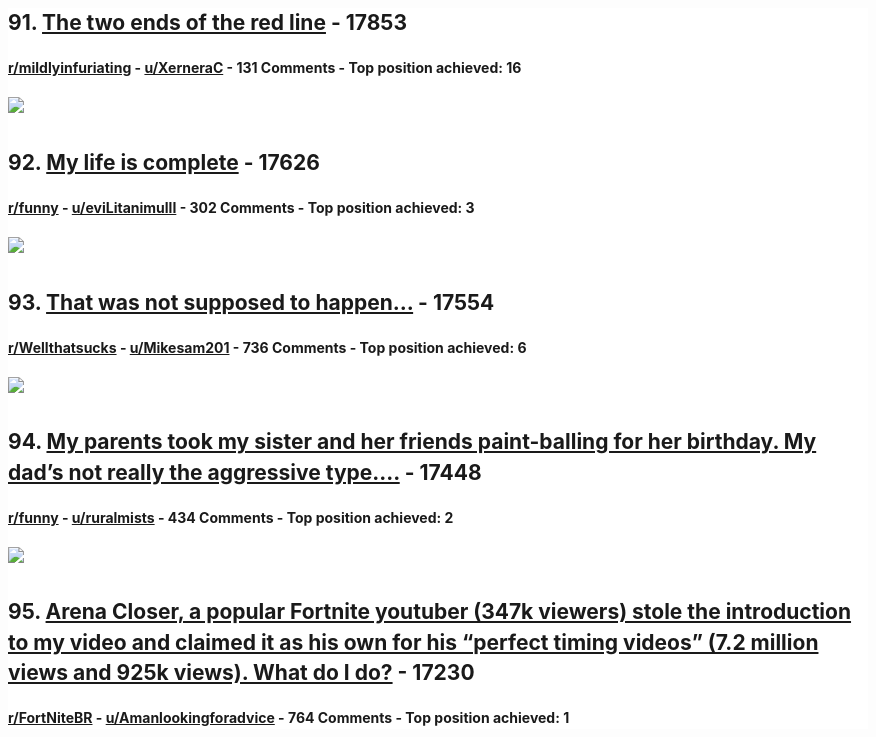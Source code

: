 ## 91. [The two ends of the red line](http://reddit.com/r/mildlyinfuriating/comments/8vaezp/the_two_ends_of_the_red_line/) - 17853
#### [r/mildlyinfuriating](http://reddit.com/r/mildlyinfuriating) - [u/XerneraC](http://reddit.com/u/XerneraC) - 131 Comments - Top position achieved: 16

<a href="https://i.redd.it/ri27gcdroc711.jpg"><img src="https://a.thumbs.redditmedia.com/1obBnbusRsH0EjmfaJGyZTI3abr6hp1sQUTT0HYOkG0.jpg"></img></a>

## 92. [My life is complete](http://reddit.com/r/funny/comments/8v8vxf/my_life_is_complete/) - 17626
#### [r/funny](http://reddit.com/r/funny) - [u/eviLitanimullI](http://reddit.com/u/eviLitanimullI) - 302 Comments - Top position achieved: 3

<a href="https://i.redd.it/nxx32r1t4b711.jpg"><img src="https://b.thumbs.redditmedia.com/phGti7U4SNSh7I4EsCCweINDeSiEffONBzzPZzDO04Y.jpg"></img></a>

## 93. [That was not supposed to happen...](http://reddit.com/r/Wellthatsucks/comments/8ve5pn/that_was_not_supposed_to_happen/) - 17554
#### [r/Wellthatsucks](http://reddit.com/r/Wellthatsucks) - [u/Mikesam201](http://reddit.com/u/Mikesam201) - 736 Comments - Top position achieved: 6

<a href="https://i.redd.it/mj3v8uqubf711.jpg"><img src="https://b.thumbs.redditmedia.com/EH39uH-NSVs52Ge3uyyv7jjCJnp2Gwnp51KvpL4RVfg.jpg"></img></a>

## 94. [My parents took my sister and her friends paint-balling for her birthday. My dad’s not really the aggressive type....](http://reddit.com/r/funny/comments/8veprc/my_parents_took_my_sister_and_her_friends/) - 17448
#### [r/funny](http://reddit.com/r/funny) - [u/ruralmists](http://reddit.com/u/ruralmists) - 434 Comments - Top position achieved: 2

<a href="https://i.redd.it/85b4vwenrf711.jpg"><img src="https://b.thumbs.redditmedia.com/Kz84EEAzUdqcWifZQBbOXPa-zK18Q5PTdYQF6x4fvWk.jpg"></img></a>

## 95. [Arena Closer, a popular Fortnite youtuber (347k viewers) stole the introduction to my video and claimed it as his own for his “perfect timing videos” (7.2 million views and 925k views). What do I do?](http://reddit.com/r/FortNiteBR/comments/8v87ir/arena_closer_a_popular_fortnite_youtuber_347k/) - 17230
#### [r/FortNiteBR](http://reddit.com/r/FortNiteBR) - [u/Amanlookingforadvice](http://reddit.com/u/Amanlookingforadvice) - 764 Comments - Top position achieved: 1
